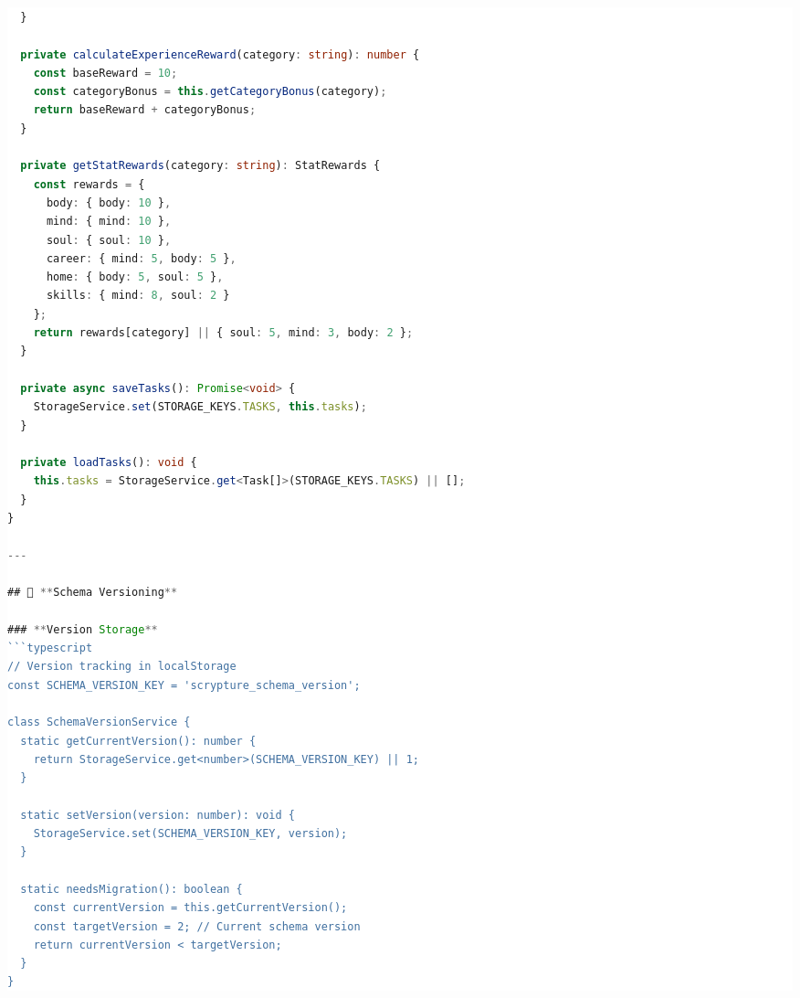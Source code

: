 ```typescript
  }

  private calculateExperienceReward(category: string): number {
    const baseReward = 10;
    const categoryBonus = this.getCategoryBonus(category);
    return baseReward + categoryBonus;
  }

  private getStatRewards(category: string): StatRewards {
    const rewards = {
      body: { body: 10 },
      mind: { mind: 10 },
      soul: { soul: 10 },
      career: { mind: 5, body: 5 },
      home: { body: 5, soul: 5 },
      skills: { mind: 8, soul: 2 }
    };
    return rewards[category] || { soul: 5, mind: 3, body: 2 };
  }

  private async saveTasks(): Promise<void> {
    StorageService.set(STORAGE_KEYS.TASKS, this.tasks);
  }

  private loadTasks(): void {
    this.tasks = StorageService.get<Task[]>(STORAGE_KEYS.TASKS) || [];
  }
}

---

## 🔄 **Schema Versioning**

### **Version Storage**
```typescript
// Version tracking in localStorage
const SCHEMA_VERSION_KEY = 'scrypture_schema_version';

class SchemaVersionService {
  static getCurrentVersion(): number {
    return StorageService.get<number>(SCHEMA_VERSION_KEY) || 1;
  }

  static setVersion(version: number): void {
    StorageService.set(SCHEMA_VERSION_KEY, version);
  }

  static needsMigration(): boolean {
    const currentVersion = this.getCurrentVersion();
    const targetVersion = 2; // Current schema version
    return currentVersion < targetVersion;
  }
}
```

